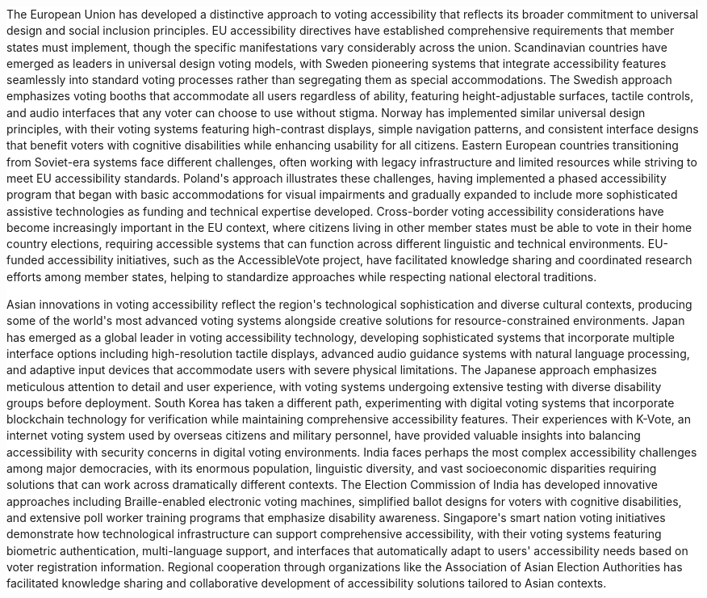 The European Union has developed a distinctive approach to voting accessibility that reflects its broader commitment to universal design and social inclusion principles. EU accessibility directives have established comprehensive requirements that member states must implement, though the specific manifestations vary considerably across the union. Scandinavian countries have emerged as leaders in universal design voting models, with Sweden pioneering systems that integrate accessibility features seamlessly into standard voting processes rather than segregating them as special accommodations. The Swedish approach emphasizes voting booths that accommodate all users regardless of ability, featuring height-adjustable surfaces, tactile controls, and audio interfaces that any voter can choose to use without stigma. Norway has implemented similar universal design principles, with their voting systems featuring high-contrast displays, simple navigation patterns, and consistent interface designs that benefit voters with cognitive disabilities while enhancing usability for all citizens. Eastern European countries transitioning from Soviet-era systems face different challenges, often working with legacy infrastructure and limited resources while striving to meet EU accessibility standards. Poland's approach illustrates these challenges, having implemented a phased accessibility program that began with basic accommodations for visual impairments and gradually expanded to include more sophisticated assistive technologies as funding and technical expertise developed. Cross-border voting accessibility considerations have become increasingly important in the EU context, where citizens living in other member states must be able to vote in their home country elections, requiring accessible systems that can function across different linguistic and technical environments. EU-funded accessibility initiatives, such as the AccessibleVote project, have facilitated knowledge sharing and coordinated research efforts among member states, helping to standardize approaches while respecting national electoral traditions.

Asian innovations in voting accessibility reflect the region's technological sophistication and diverse cultural contexts, producing some of the world's most advanced voting systems alongside creative solutions for resource-constrained environments. Japan has emerged as a global leader in voting accessibility technology, developing sophisticated systems that incorporate multiple interface options including high-resolution tactile displays, advanced audio guidance systems with natural language processing, and adaptive input devices that accommodate users with severe physical limitations. The Japanese approach emphasizes meticulous attention to detail and user experience, with voting systems undergoing extensive testing with diverse disability groups before deployment. South Korea has taken a different path, experimenting with digital voting systems that incorporate blockchain technology for verification while maintaining comprehensive accessibility features. Their experiences with K-Vote, an internet voting system used by overseas citizens and military personnel, have provided valuable insights into balancing accessibility with security concerns in digital voting environments. India faces perhaps the most complex accessibility challenges among major democracies, with its enormous population, linguistic diversity, and vast socioeconomic disparities requiring solutions that can work across dramatically different contexts. The Election Commission of India has developed innovative approaches including Braille-enabled electronic voting machines, simplified ballot designs for voters with cognitive disabilities, and extensive poll worker training programs that emphasize disability awareness. Singapore's smart nation voting initiatives demonstrate how technological infrastructure can support comprehensive accessibility, with their voting systems featuring biometric authentication, multi-language support, and interfaces that automatically adapt to users' accessibility needs based on voter registration information. Regional cooperation through organizations like the Association of Asian Election Authorities has facilitated knowledge sharing and collaborative development of accessibility solutions tailored to Asian contexts.
